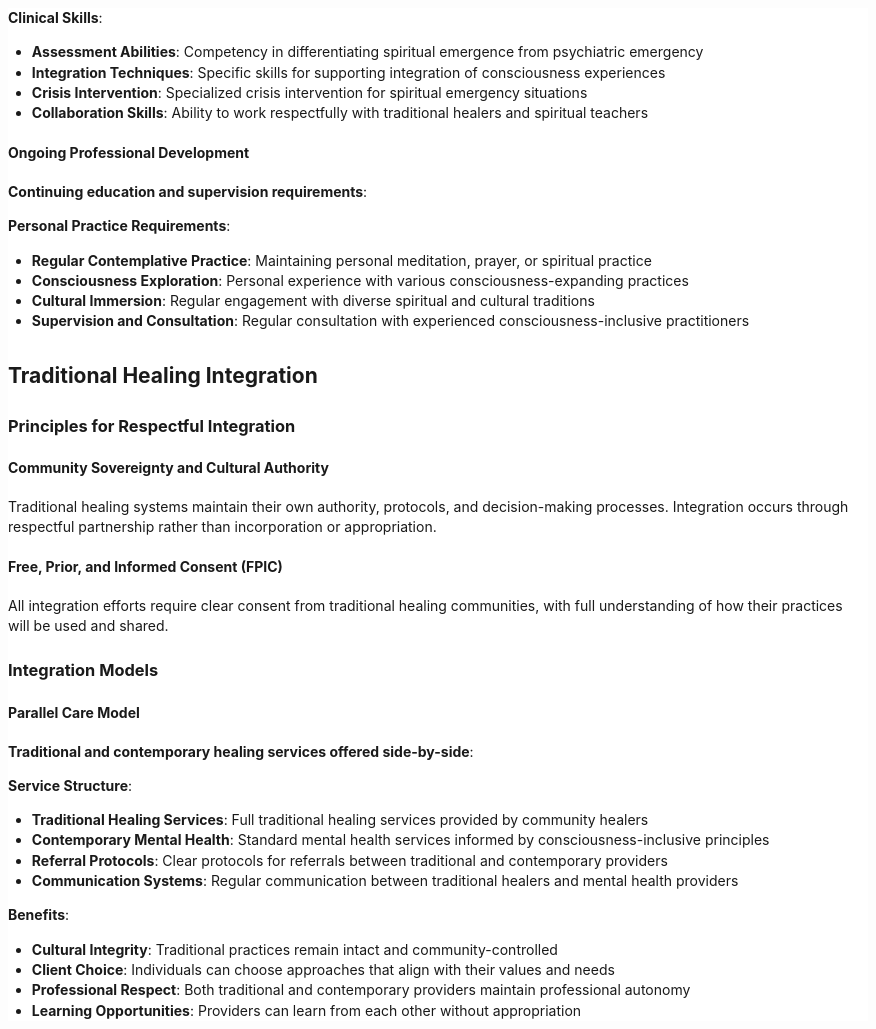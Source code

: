 **Clinical Skills**:
- **Assessment Abilities**: Competency in differentiating spiritual emergence from psychiatric emergency
- **Integration Techniques**: Specific skills for supporting integration of consciousness experiences
- **Crisis Intervention**: Specialized crisis intervention for spiritual emergency situations
- **Collaboration Skills**: Ability to work respectfully with traditional healers and spiritual teachers

#### **Ongoing Professional Development**
**Continuing education and supervision requirements**:

**Personal Practice Requirements**:
- **Regular Contemplative Practice**: Maintaining personal meditation, prayer, or spiritual practice
- **Consciousness Exploration**: Personal experience with various consciousness-expanding practices
- **Cultural Immersion**: Regular engagement with diverse spiritual and cultural traditions
- **Supervision and Consultation**: Regular consultation with experienced consciousness-inclusive practitioners

## <a id="traditional-integration"></a>Traditional Healing Integration

### Principles for Respectful Integration

#### **Community Sovereignty and Cultural Authority**
Traditional healing systems maintain their own authority, protocols, and decision-making processes. Integration occurs through respectful partnership rather than incorporation or appropriation.

#### **Free, Prior, and Informed Consent (FPIC)**
All integration efforts require clear consent from traditional healing communities, with full understanding of how their practices will be used and shared.

### Integration Models

#### **Parallel Care Model**
**Traditional and contemporary healing services offered side-by-side**:

**Service Structure**:
- **Traditional Healing Services**: Full traditional healing services provided by community healers
- **Contemporary Mental Health**: Standard mental health services informed by consciousness-inclusive principles
- **Referral Protocols**: Clear protocols for referrals between traditional and contemporary providers
- **Communication Systems**: Regular communication between traditional healers and mental health providers

**Benefits**:
- **Cultural Integrity**: Traditional practices remain intact and community-controlled
- **Client Choice**: Individuals can choose approaches that align with their values and needs
- **Professional Respect**: Both traditional and contemporary providers maintain professional autonomy
- **Learning Opportunities**: Providers can learn from each other without appropriation
